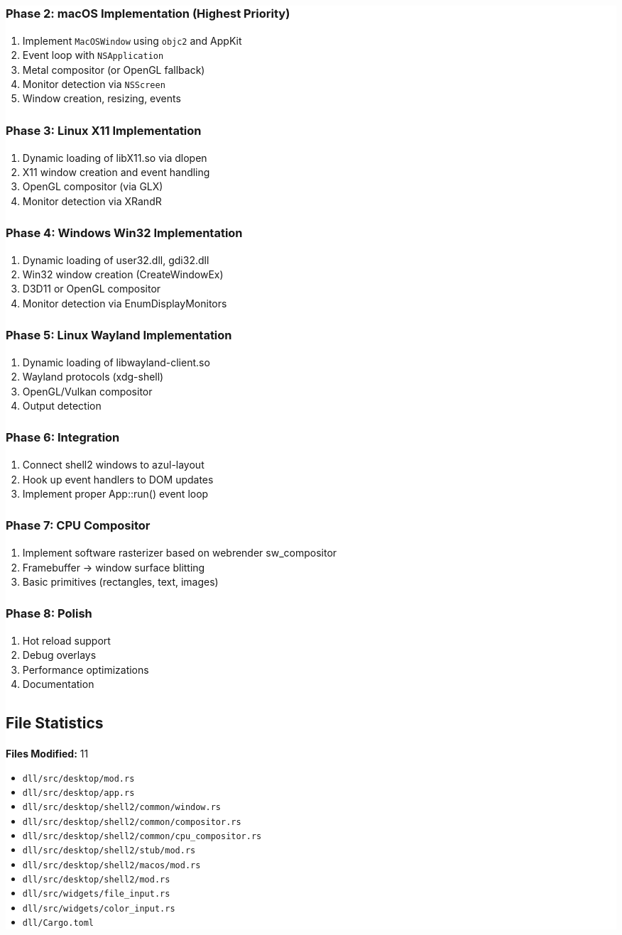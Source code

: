 ### Phase 2: macOS Implementation (Highest Priority)
1. Implement `MacOSWindow` using `objc2` and AppKit
2. Event loop with `NSApplication`
3. Metal compositor (or OpenGL fallback)
4. Monitor detection via `NSScreen`
5. Window creation, resizing, events

### Phase 3: Linux X11 Implementation
1. Dynamic loading of libX11.so via dlopen
2. X11 window creation and event handling
3. OpenGL compositor (via GLX)
4. Monitor detection via XRandR

### Phase 4: Windows Win32 Implementation
1. Dynamic loading of user32.dll, gdi32.dll
2. Win32 window creation (CreateWindowEx)
3. D3D11 or OpenGL compositor
4. Monitor detection via EnumDisplayMonitors

### Phase 5: Linux Wayland Implementation
1. Dynamic loading of libwayland-client.so
2. Wayland protocols (xdg-shell)
3. OpenGL/Vulkan compositor
4. Output detection

### Phase 6: Integration
1. Connect shell2 windows to azul-layout
2. Hook up event handlers to DOM updates
3. Implement proper App::run() event loop

### Phase 7: CPU Compositor
1. Implement software rasterizer based on webrender sw_compositor
2. Framebuffer → window surface blitting
3. Basic primitives (rectangles, text, images)

### Phase 8: Polish
1. Hot reload support
2. Debug overlays
3. Performance optimizations
4. Documentation

## File Statistics

**Files Modified:** 11
- `dll/src/desktop/mod.rs`
- `dll/src/desktop/app.rs`
- `dll/src/desktop/shell2/common/window.rs`
- `dll/src/desktop/shell2/common/compositor.rs`
- `dll/src/desktop/shell2/common/cpu_compositor.rs`
- `dll/src/desktop/shell2/stub/mod.rs`
- `dll/src/desktop/shell2/macos/mod.rs`
- `dll/src/desktop/shell2/mod.rs`
- `dll/src/widgets/file_input.rs`
- `dll/src/widgets/color_input.rs`
- `dll/Cargo.toml`
